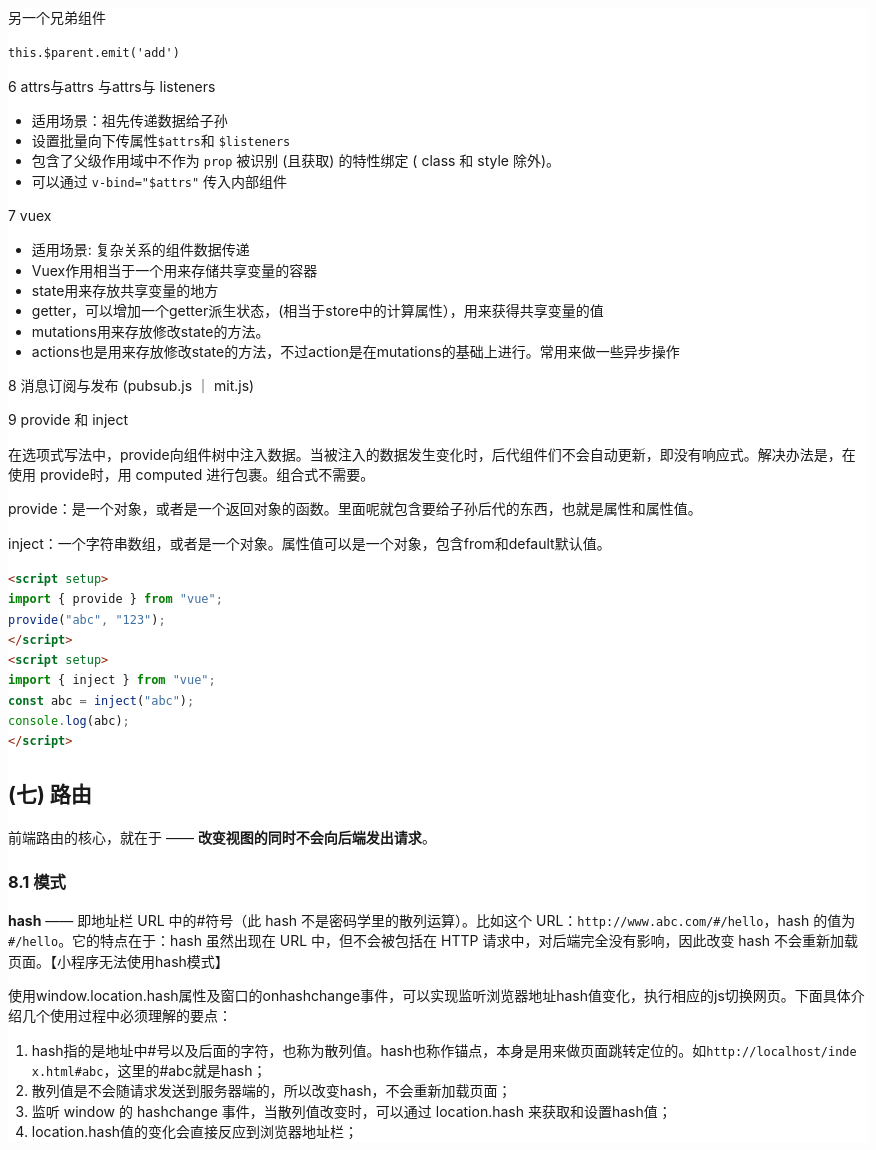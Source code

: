 另一个兄弟组件

```
this.$parent.emit('add')
```

6 attrs与attrs 与attrs与 listeners

- 适用场景：祖先传递数据给子孙
- 设置批量向下传属性`$attrs`和 `$listeners`
- 包含了父级作用域中不作为 `prop` 被识别 (且获取) 的特性绑定 ( class 和 style 除外)。
- 可以通过 `v-bind="$attrs"` 传⼊内部组件

7 vuex

- 适用场景: 复杂关系的组件数据传递
- Vuex作用相当于一个用来存储共享变量的容器
- state用来存放共享变量的地方
- getter，可以增加一个getter派生状态，(相当于store中的计算属性），用来获得共享变量的值
- mutations用来存放修改state的方法。
- actions也是用来存放修改state的方法，不过action是在mutations的基础上进行。常用来做一些异步操作

8 消息订阅与发布 (pubsub.js ｜ mit.js)

9 provide 和  inject

在选项式写法中，provide向组件树中注入数据。当被注入的数据发生变化时，后代组件们不会自动更新，即没有响应式。解决办法是，在使用 provide时，用 computed 进行包裹。组合式不需要。

provide：是一个对象，或者是一个返回对象的函数。里面呢就包含要给子孙后代的东西，也就是属性和属性值。

inject：一个字符串数组，或者是一个对象。属性值可以是一个对象，包含from和default默认值。

```html
<script setup>
import { provide } from "vue";
provide("abc", "123");
</script>
<script setup>
import { inject } from "vue";
const abc = inject("abc");
console.log(abc);
</script>
```

## (七) 路由

前端路由的核心，就在于 —— **改变视图的同时不会向后端发出请求**。

### 8.1 模式

**hash** —— 即地址栏 URL 中的#符号（此 hash 不是密码学里的散列运算）。比如这个 URL：`http://www.abc.com/#/hello`，hash 的值为 `#/hello`。它的特点在于：hash 虽然出现在 URL 中，但不会被包括在 HTTP 请求中，对后端完全没有影响，因此改变 hash 不会重新加载页面。【小程序无法使用hash模式】

​		使用window.location.hash属性及窗口的onhashchange事件，可以实现监听浏览器地址hash值变化，执行相应的js切换网页。下面具体介绍几个使用过程中必须理解的要点：

1. hash指的是地址中#号以及后面的字符，也称为散列值。hash也称作锚点，本身是用来做页面跳转定位的。如`http://localhost/index.html#abc`，这里的#abc就是hash；
2. 散列值是不会随请求发送到服务器端的，所以改变hash，不会重新加载页面；
3. 监听 window 的 hashchange 事件，当散列值改变时，可以通过 location.hash 来获取和设置hash值；
4. location.hash值的变化会直接反应到浏览器地址栏；
